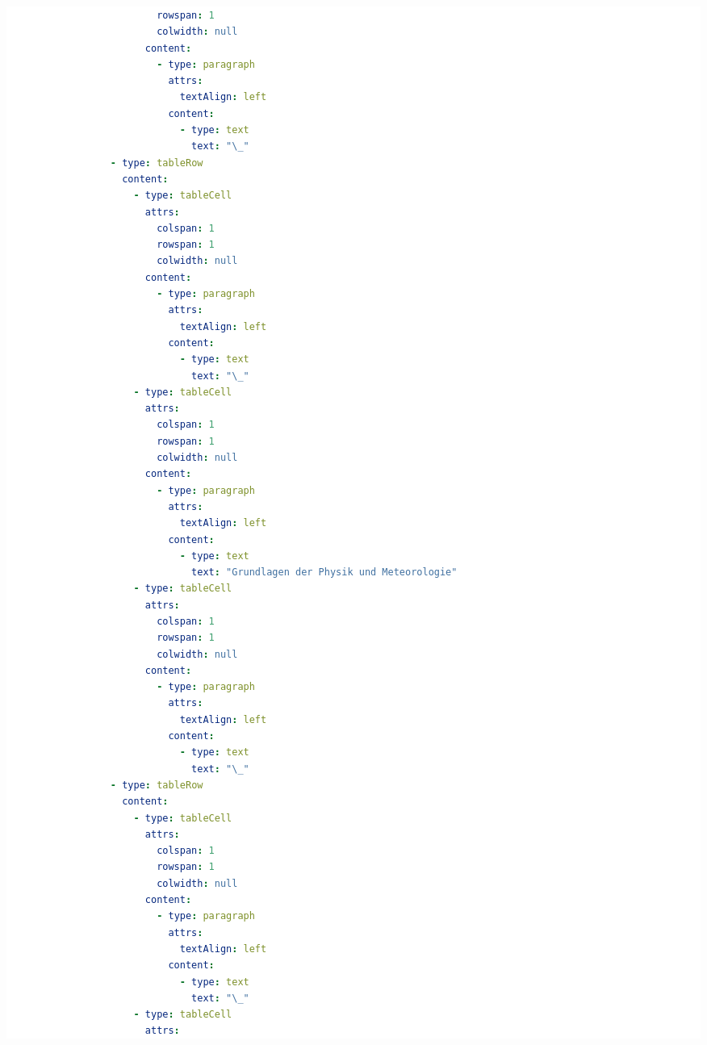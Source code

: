 ```yaml
                          rowspan: 1
                          colwidth: null
                        content:
                          - type: paragraph
                            attrs:
                              textAlign: left
                            content:
                              - type: text
                                text: "\_"
                  - type: tableRow
                    content:
                      - type: tableCell
                        attrs:
                          colspan: 1
                          rowspan: 1
                          colwidth: null
                        content:
                          - type: paragraph
                            attrs:
                              textAlign: left
                            content:
                              - type: text
                                text: "\_"
                      - type: tableCell
                        attrs:
                          colspan: 1
                          rowspan: 1
                          colwidth: null
                        content:
                          - type: paragraph
                            attrs:
                              textAlign: left
                            content:
                              - type: text
                                text: "Grundlagen der Physik und Meteorologie"
                      - type: tableCell
                        attrs:
                          colspan: 1
                          rowspan: 1
                          colwidth: null
                        content:
                          - type: paragraph
                            attrs:
                              textAlign: left
                            content:
                              - type: text
                                text: "\_"
                  - type: tableRow
                    content:
                      - type: tableCell
                        attrs:
                          colspan: 1
                          rowspan: 1
                          colwidth: null
                        content:
                          - type: paragraph
                            attrs:
                              textAlign: left
                            content:
                              - type: text
                                text: "\_"
                      - type: tableCell
                        attrs:
```